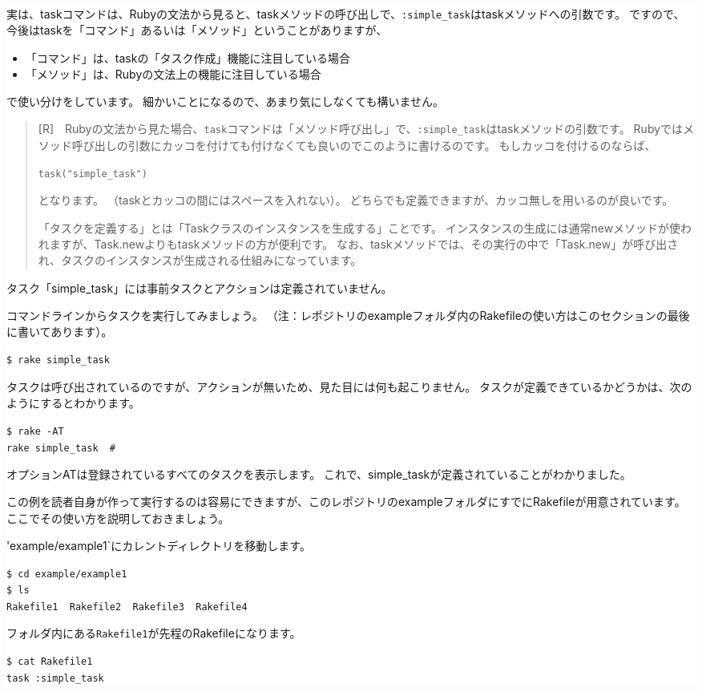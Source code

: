 実は、taskコマンドは、Rubyの文法から見ると、taskメソッドの呼び出しで、`:simple_task`はtaskメソッドへの引数です。
ですので、今後はtaskを「コマンド」あるいは「メソッド」ということがありますが、

- 「コマンド」は、taskの「タスク作成」機能に注目している場合
- 「メソッド」は、Rubyの文法上の機能に注目している場合

で使い分けをしています。
細かいことになるので、あまり気にしなくても構いません。

> [R]　Rubyの文法から見た場合、`task`コマンドは「メソッド呼び出し」で、`:simple_task`はtaskメソッドの引数です。
> Rubyではメソッド呼び出しの引数にカッコを付けても付けなくても良いのでこのように書けるのです。
> もしカッコを付けるのならば、
>
> ```
> task("simple_task")
> ```
>
> となります。
> （taskとカッコの間にはスペースを入れない）。
> どちらでも定義できますが、カッコ無しを用いるのが良いです。
>
> 「タスクを定義する」とは「Taskクラスのインスタンスを生成する」ことです。
> インスタンスの生成には通常newメソッドが使われますが、Task.newよりもtaskメソッドの方が便利です。
> なお、taskメソッドでは、その実行の中で「Task.new」が呼び出され、タスクのインスタンスが生成される仕組みになっています。

タスク「simple\_task」には事前タスクとアクションは定義されていません。

コマンドラインからタスクを実行してみましょう。
（注：レポジトリのexampleフォルダ内のRakefileの使い方はこのセクションの最後に書いてあります）。

```
$ rake simple_task
```

タスクは呼び出されているのですが、アクションが無いため、見た目には何も起こりません。
タスクが定義できているかどうかは、次のようにするとわかります。

```
$ rake -AT
rake simple_task  #
```

オプションATは登録されているすべてのタスクを表示します。
これで、simple\_taskが定義されていることがわかりました。

この例を読者自身が作って実行するのは容易にできますが、このレポジトリのexampleフォルダにすでにRakefileが用意されています。
ここでその使い方を説明しておきましょう。

'example/example1`にカレントディレクトリを移動します。

```
$ cd example/example1
$ ls
Rakefile1  Rakefile2  Rakefile3  Rakefile4
```

フォルダ内にある`Rakefile1`が先程のRakefileになります。

```
$ cat Rakefile1
task :simple_task
```
